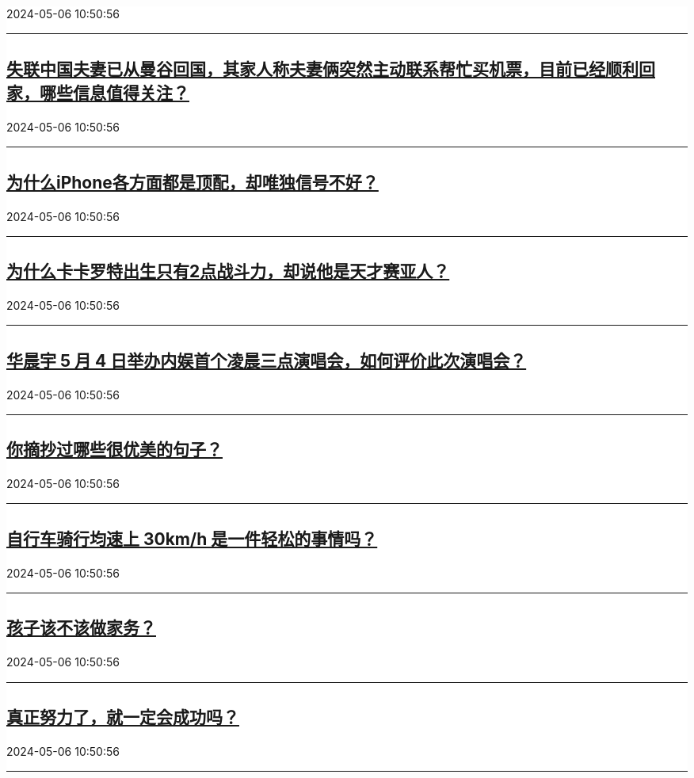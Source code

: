 2024-05-06 10:50:56

---
## [失联中国夫妻已从曼谷回国，其家人称夫妻俩突然主动联系帮忙买机票，目前已经顺利回家，哪些信息值得关注？](https://www.zhihu.com/question/655097316)

2024-05-06 10:50:56

---
## [为什么iPhone各方面都是顶配，却唯独信号不好？](https://www.zhihu.com/question/631382002)

2024-05-06 10:50:56

---
## [为什么卡卡罗特出生只有2点战斗力，却说他是天才赛亚人？](https://www.zhihu.com/question/39707398)

2024-05-06 10:50:56

---
## [华晨宇 5 月 4 日举办内娱首个凌晨三点演唱会，如何评价此次演唱会？](https://www.zhihu.com/question/654856198)

2024-05-06 10:50:56

---
## [你摘抄过哪些很优美的句子？](https://www.zhihu.com/question/655099810)

2024-05-06 10:50:56

---
## [自行车骑行均速上 30km/h 是一件轻松的事情吗？](https://www.zhihu.com/question/654594728)

2024-05-06 10:50:56

---
## [孩子该不该做家务？](https://www.zhihu.com/question/654648134)

2024-05-06 10:50:56

---
## [真正努力了，就一定会成功吗？](https://www.zhihu.com/question/651075491)

2024-05-06 10:50:56

---